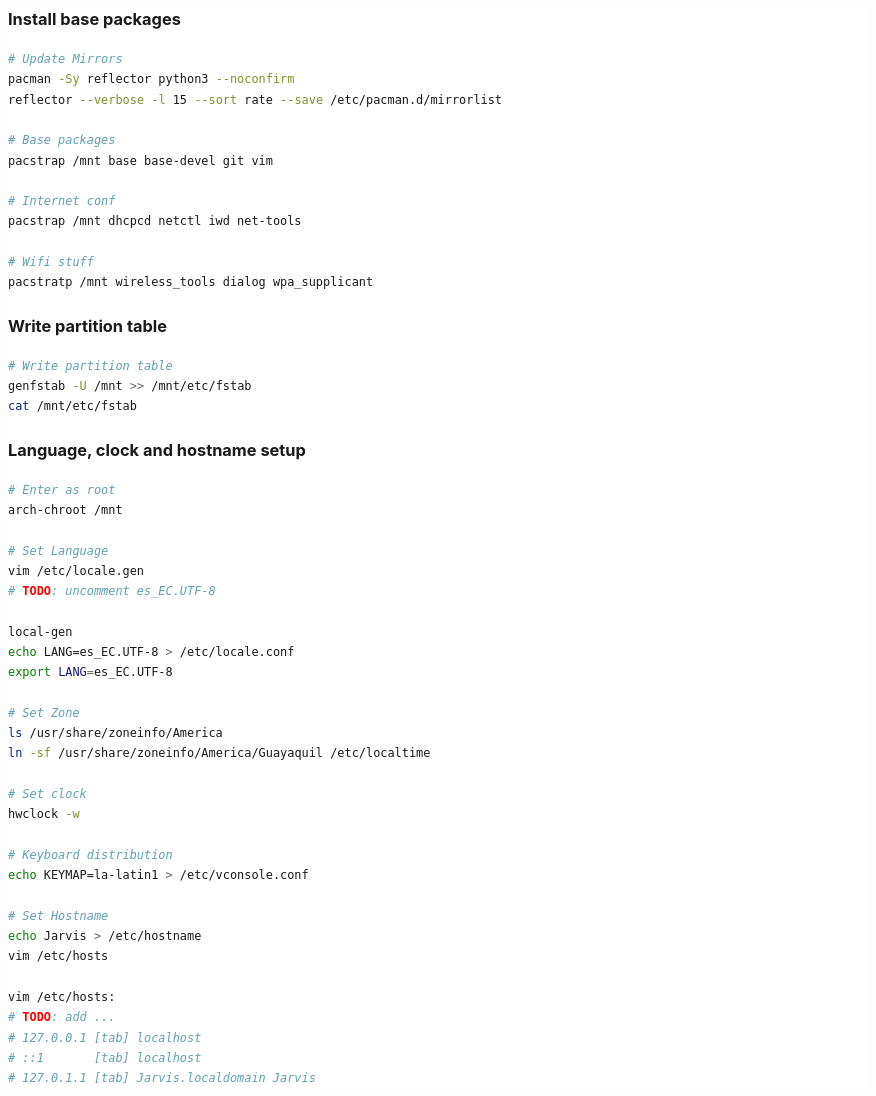 ### Install base packages

```bash
# Update Mirrors
pacman -Sy reflector python3 --noconfirm
reflector --verbose -l 15 --sort rate --save /etc/pacman.d/mirrorlist

# Base packages
pacstrap /mnt base base-devel git vim

# Internet conf
pacstrap /mnt dhcpcd netctl iwd net-tools

# Wifi stuff
pacstratp /mnt wireless_tools dialog wpa_supplicant
```

### Write partition table

```bash
# Write partition table
genfstab -U /mnt >> /mnt/etc/fstab
cat /mnt/etc/fstab
```

### Language, clock and hostname setup

```bash
# Enter as root
arch-chroot /mnt

# Set Language
vim /etc/locale.gen
# TODO: uncomment es_EC.UTF-8

local-gen
echo LANG=es_EC.UTF-8 > /etc/locale.conf
export LANG=es_EC.UTF-8

# Set Zone
ls /usr/share/zoneinfo/America
ln -sf /usr/share/zoneinfo/America/Guayaquil /etc/localtime

# Set clock
hwclock -w

# Keyboard distribution
echo KEYMAP=la-latin1 > /etc/vconsole.conf

# Set Hostname
echo Jarvis > /etc/hostname
vim /etc/hosts

vim /etc/hosts:
# TODO: add ...
# 127.0.0.1 [tab] localhost
# ::1       [tab] localhost
# 127.0.1.1 [tab] Jarvis.localdomain Jarvis
```
